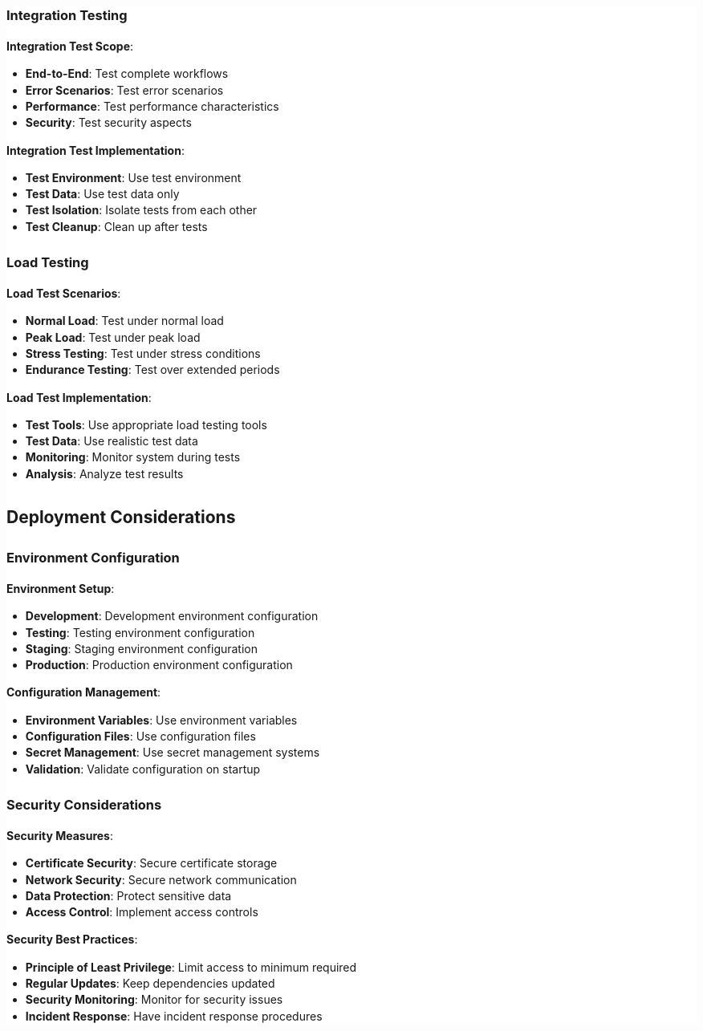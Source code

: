 ### Integration Testing

**Integration Test Scope**:
- **End-to-End**: Test complete workflows
- **Error Scenarios**: Test error scenarios
- **Performance**: Test performance characteristics
- **Security**: Test security aspects

**Integration Test Implementation**:
- **Test Environment**: Use test environment
- **Test Data**: Use test data only
- **Test Isolation**: Isolate tests from each other
- **Test Cleanup**: Clean up after tests

### Load Testing

**Load Test Scenarios**:
- **Normal Load**: Test under normal load
- **Peak Load**: Test under peak load
- **Stress Testing**: Test under stress conditions
- **Endurance Testing**: Test over extended periods

**Load Test Implementation**:
- **Test Tools**: Use appropriate load testing tools
- **Test Data**: Use realistic test data
- **Monitoring**: Monitor system during tests
- **Analysis**: Analyze test results

## Deployment Considerations

### Environment Configuration

**Environment Setup**:
- **Development**: Development environment configuration
- **Testing**: Testing environment configuration
- **Staging**: Staging environment configuration
- **Production**: Production environment configuration

**Configuration Management**:
- **Environment Variables**: Use environment variables
- **Configuration Files**: Use configuration files
- **Secret Management**: Use secret management systems
- **Validation**: Validate configuration on startup

### Security Considerations

**Security Measures**:
- **Certificate Security**: Secure certificate storage
- **Network Security**: Secure network communication
- **Data Protection**: Protect sensitive data
- **Access Control**: Implement access controls

**Security Best Practices**:
- **Principle of Least Privilege**: Limit access to minimum required
- **Regular Updates**: Keep dependencies updated
- **Security Monitoring**: Monitor for security issues
- **Incident Response**: Have incident response procedures
